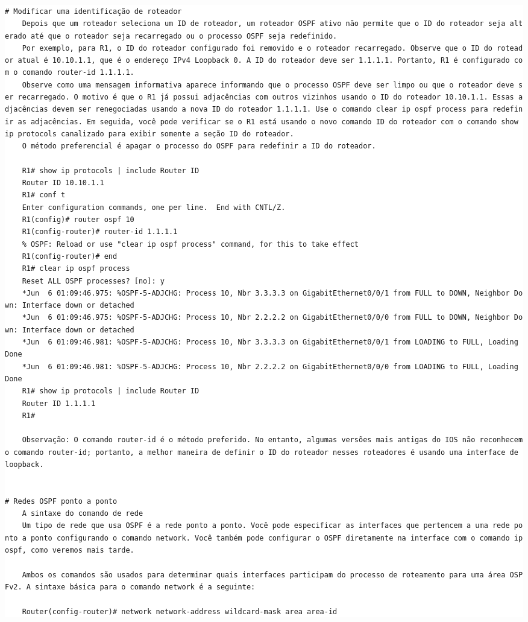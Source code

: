     # Modificar uma identificação de roteador
        Depois que um roteador seleciona um ID de roteador, um roteador OSPF ativo não permite que o ID do roteador seja alterado até que o roteador seja recarregado ou o processo OSPF seja redefinido.
        Por exemplo, para R1, o ID do roteador configurado foi removido e o roteador recarregado. Observe que o ID do roteador atual é 10.10.1.1, que é o endereço IPv4 Loopback 0. A ID do roteador deve ser 1.1.1.1. Portanto, R1 é configurado com o comando router-id 1.1.1.1.
        Observe como uma mensagem informativa aparece informando que o processo OSPF deve ser limpo ou que o roteador deve ser recarregado. O motivo é que o R1 já possui adjacências com outros vizinhos usando o ID do roteador 10.10.1.1. Essas adjacências devem ser renegociadas usando a nova ID do roteador 1.1.1.1. Use o comando clear ip ospf process para redefinir as adjacências. Em seguida, você pode verificar se o R1 está usando o novo comando ID do roteador com o comando show ip protocols canalizado para exibir somente a seção ID do roteador.
        O método preferencial é apagar o processo do OSPF para redefinir a ID do roteador.

        R1# show ip protocols | include Router ID
        Router ID 10.10.1.1
        R1# conf t
        Enter configuration commands, one per line.  End with CNTL/Z.
        R1(config)# router ospf 10 
        R1(config-router)# router-id 1.1.1.1
        % OSPF: Reload or use "clear ip ospf process" command, for this to take effect
        R1(config-router)# end
        R1# clear ip ospf process
        Reset ALL OSPF processes? [no]: y
        *Jun  6 01:09:46.975: %OSPF-5-ADJCHG: Process 10, Nbr 3.3.3.3 on GigabitEthernet0/0/1 from FULL to DOWN, Neighbor Down: Interface down or detached
        *Jun  6 01:09:46.975: %OSPF-5-ADJCHG: Process 10, Nbr 2.2.2.2 on GigabitEthernet0/0/0 from FULL to DOWN, Neighbor Down: Interface down or detached
        *Jun  6 01:09:46.981: %OSPF-5-ADJCHG: Process 10, Nbr 3.3.3.3 on GigabitEthernet0/0/1 from LOADING to FULL, Loading Done
        *Jun  6 01:09:46.981: %OSPF-5-ADJCHG: Process 10, Nbr 2.2.2.2 on GigabitEthernet0/0/0 from LOADING to FULL, Loading Done
        R1# show ip protocols | include Router ID
        Router ID 1.1.1.1
        R1#

        Observação: O comando router-id é o método preferido. No entanto, algumas versões mais antigas do IOS não reconhecem o comando router-id; portanto, a melhor maneira de definir o ID do roteador nesses roteadores é usando uma interface de loopback.

    
    # Redes OSPF ponto a ponto
        A sintaxe do comando de rede
        Um tipo de rede que usa OSPF é a rede ponto a ponto. Você pode especificar as interfaces que pertencem a uma rede ponto a ponto configurando o comando network. Você também pode configurar o OSPF diretamente na interface com o comando ip ospf, como veremos mais tarde.

        Ambos os comandos são usados para determinar quais interfaces participam do processo de roteamento para uma área OSPFv2. A sintaxe básica para o comando network é a seguinte:

        Router(config-router)# network network-address wildcard-mask area area-id
